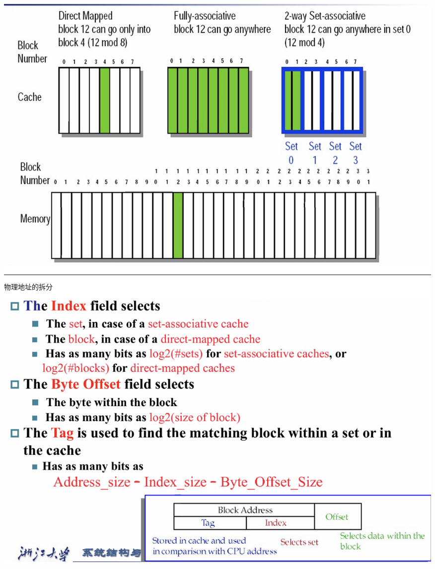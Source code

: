 ![alt text](image-8.png)


----------------------------------------

物理地址的拆分

![alt text](image-9.png)
